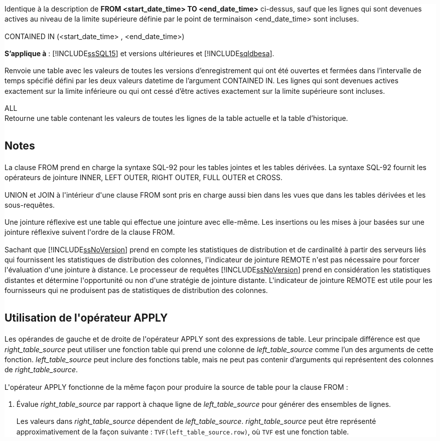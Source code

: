  Identique à la description de **FROM \<start_date_time> TO \<end_date_time>** ci-dessus, sauf que les lignes qui sont devenues actives au niveau de la limite supérieure définie par le point de terminaison \<end_date_time> sont incluses.  
  
 CONTAINED IN (\<start_date_time> , \<end_date_time>)  

**S’applique à** : [!INCLUDE[ssSQL15](../../includes/sssql15-md.md)] et versions ultérieures et [!INCLUDE[sqldbesa](../../includes/sqldbesa-md.md)].  

  
 Renvoie une table avec les valeurs de toutes les versions d’enregistrement qui ont été ouvertes et fermées dans l’intervalle de temps spécifié défini par les deux valeurs datetime de l’argument CONTAINED IN. Les lignes qui sont devenues actives exactement sur la limite inférieure ou qui ont cessé d’être actives exactement sur la limite supérieure sont incluses.  
  
 ALL  
 Retourne une table contenant les valeurs de toutes les lignes de la table actuelle et la table d’historique.  
  
## <a name="remarks"></a>Notes  
 La clause FROM prend en charge la syntaxe SQL-92 pour les tables jointes et les tables dérivées. La syntaxe SQL-92 fournit les opérateurs de jointure INNER, LEFT OUTER, RIGHT OUTER, FULL OUTER et CROSS.  
  
 UNION et JOIN à l'intérieur d'une clause FROM sont pris en charge aussi bien dans les vues que dans les tables dérivées et les sous-requêtes.  
  
 Une jointure réflexive est une table qui effectue une jointure avec elle-même. Les insertions ou les mises à jour basées sur une jointure réflexive suivent l'ordre de la clause FROM.  
  
 Sachant que [!INCLUDE[ssNoVersion](../../includes/ssnoversion-md.md)] prend en compte les statistiques de distribution et de cardinalité à partir des serveurs liés qui fournissent les statistiques de distribution des colonnes, l'indicateur de jointure REMOTE n'est pas nécessaire pour forcer l'évaluation d'une jointure à distance. Le processeur de requêtes [!INCLUDE[ssNoVersion](../../includes/ssnoversion-md.md)] prend en considération les statistiques distantes et détermine l'opportunité ou non d'une stratégie de jointure distante. L'indicateur de jointure REMOTE est utile pour les fournisseurs qui ne produisent pas de statistiques de distribution des colonnes.  
  
## <a name="using-apply"></a>Utilisation de l'opérateur APPLY  
 Les opérandes de gauche et de droite de l'opérateur APPLY sont des expressions de table. Leur principale différence est que *right_table_source* peut utiliser une fonction table qui prend une colonne de *left_table_source* comme l’un des arguments de cette fonction. *left_table_source* peut inclure des fonctions table, mais ne peut pas contenir d’arguments qui représentent des colonnes de *right_table_source*.  
  
L'opérateur APPLY fonctionne de la même façon pour produire la source de table pour la clause FROM :  
  
1.  Évalue *right_table_source* par rapport à chaque ligne de *left_table_source* pour générer des ensembles de lignes.  
  
    Les valeurs dans *right_table_source* dépendent de *left_table_source*. *right_table_source* peut être représenté approximativement de la façon suivante : `TVF(left_table_source.row)`, où `TVF` est une fonction table.  
  